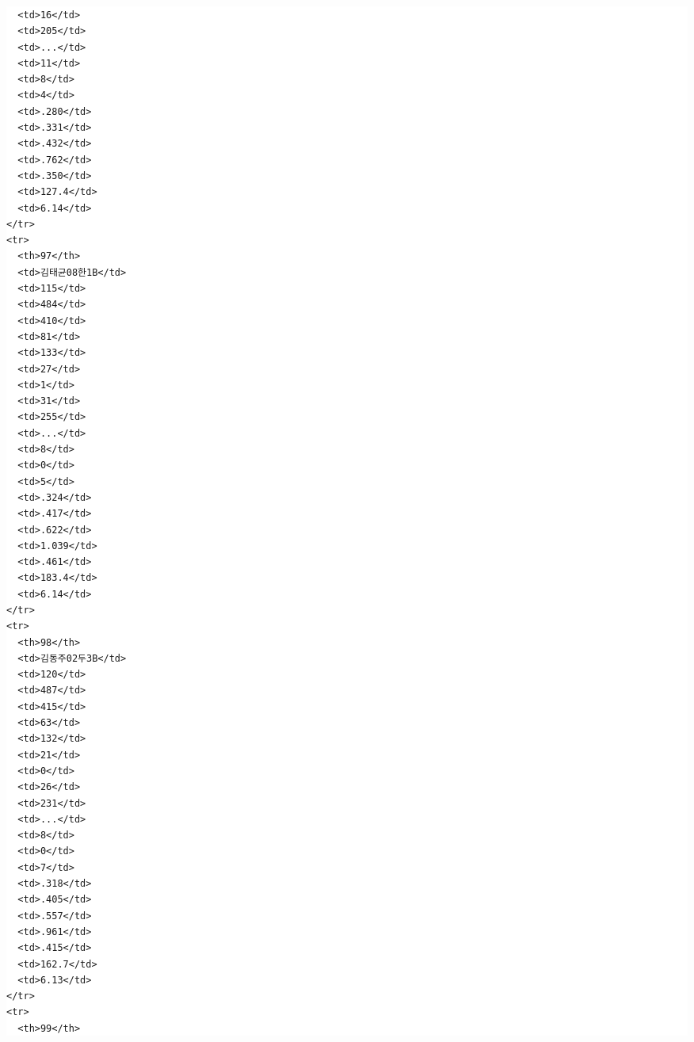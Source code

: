       <td>16</td>
      <td>205</td>
      <td>...</td>
      <td>11</td>
      <td>8</td>
      <td>4</td>
      <td>.280</td>
      <td>.331</td>
      <td>.432</td>
      <td>.762</td>
      <td>.350</td>
      <td>127.4</td>
      <td>6.14</td>
    </tr>
    <tr>
      <th>97</th>
      <td>김태균08한1B</td>
      <td>115</td>
      <td>484</td>
      <td>410</td>
      <td>81</td>
      <td>133</td>
      <td>27</td>
      <td>1</td>
      <td>31</td>
      <td>255</td>
      <td>...</td>
      <td>8</td>
      <td>0</td>
      <td>5</td>
      <td>.324</td>
      <td>.417</td>
      <td>.622</td>
      <td>1.039</td>
      <td>.461</td>
      <td>183.4</td>
      <td>6.14</td>
    </tr>
    <tr>
      <th>98</th>
      <td>김동주02두3B</td>
      <td>120</td>
      <td>487</td>
      <td>415</td>
      <td>63</td>
      <td>132</td>
      <td>21</td>
      <td>0</td>
      <td>26</td>
      <td>231</td>
      <td>...</td>
      <td>8</td>
      <td>0</td>
      <td>7</td>
      <td>.318</td>
      <td>.405</td>
      <td>.557</td>
      <td>.961</td>
      <td>.415</td>
      <td>162.7</td>
      <td>6.13</td>
    </tr>
    <tr>
      <th>99</th>